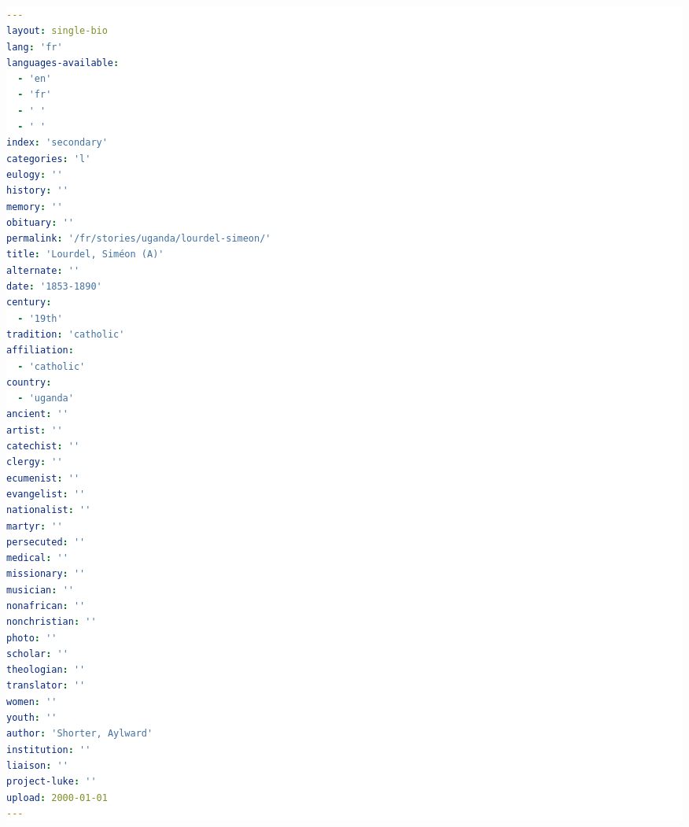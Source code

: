 ```yaml
---
layout: single-bio
lang: 'fr'
languages-available:
  - 'en'
  - 'fr'
  - ' '
  - ' '
index: 'secondary'
categories: 'l'
eulogy: ''
history: ''
memory: ''
obituary: ''
permalink: '/fr/stories/uganda/lourdel-simeon/'
title: 'Lourdel, Siméon (A)'
alternate: ''
date: '1853-1890'
century:
  - '19th'
tradition: 'catholic'
affiliation:
  - 'catholic'
country:
  - 'uganda'
ancient: ''
artist: ''
catechist: ''
clergy: ''
ecumenist: ''
evangelist: ''
nationalist: ''
martyr: ''
persecuted: ''
medical: ''
missionary: ''
musician: ''
nonafrican: ''
nonchristian: ''
photo: ''
scholar: ''
theologian: ''
translator: ''
women: ''
youth: ''
author: 'Shorter, Aylward'
institution: ''
liaison: ''
project-luke: ''
upload: 2000-01-01
---
```
